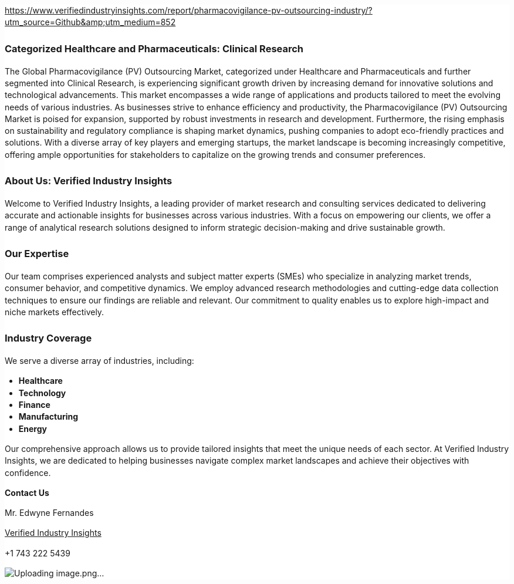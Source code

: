 </strong><a href="https://www.verifiedindustryinsights.com/report/pharmacovigilance-pv-outsourcing-industry/?utm_source=Github&amp;utm_medium=852">https://www.verifiedindustryinsights.com/report/pharmacovigilance-pv-outsourcing-industry/?utm_source=Github&amp;utm_medium=852</a>&nbsp;</p><h3>Categorized Healthcare and Pharmaceuticals: Clinical Research </h3><p>The Global Pharmacovigilance (PV) Outsourcing Market, categorized under Healthcare and Pharmaceuticals and further segmented into Clinical Research, is experiencing significant growth driven by increasing demand for innovative solutions and technological advancements. This market encompasses a wide range of applications and products tailored to meet the evolving needs of various industries. As businesses strive to enhance efficiency and productivity, the Pharmacovigilance (PV) Outsourcing Market is poised for expansion, supported by robust investments in research and development. Furthermore, the rising emphasis on sustainability and regulatory compliance is shaping market dynamics, pushing companies to adopt eco-friendly practices and solutions. With a diverse array of key players and emerging startups, the market landscape is becoming increasingly competitive, offering ample opportunities for stakeholders to capitalize on the growing trends and consumer preferences.</p><h3>About Us: Verified Industry Insights</h3><p>Welcome to Verified Industry Insights, a leading provider of market research and consulting services dedicated to delivering accurate and actionable insights for businesses across various industries. With a focus on empowering our clients, we offer a range of analytical research solutions designed to inform strategic decision-making and drive sustainable growth.</p><h3>Our Expertise</h3><p>Our team comprises experienced analysts and subject matter experts (SMEs) who specialize in analyzing market trends, consumer behavior, and competitive dynamics. We employ advanced research methodologies and cutting-edge data collection techniques to ensure our findings are reliable and relevant. Our commitment to quality enables us to explore high-impact and niche markets effectively.</p><h3>Industry Coverage</h3><p>We serve a diverse array of industries, including:</p><ul><li><strong>Healthcare</strong></li><li><strong>Technology</strong></li><li><strong>Finance</strong></li><li><strong>Manufacturing</strong></li><li><strong>Energy</strong></li></ul><p>Our comprehensive approach allows us to provide tailored insights that meet the unique needs of each sector. At Verified Industry Insights, we are dedicated to helping businesses navigate complex market landscapes and achieve their objectives with confidence.</p><p><strong>Contact Us</strong></p><p>Mr. Edwyne Fernandes</p><p><a href="https://www.verifiedindustryinsights.com/">Verified Industry Insights</a></p><p>+1 743 222 5439</p>
![Uploading image.png…]()
